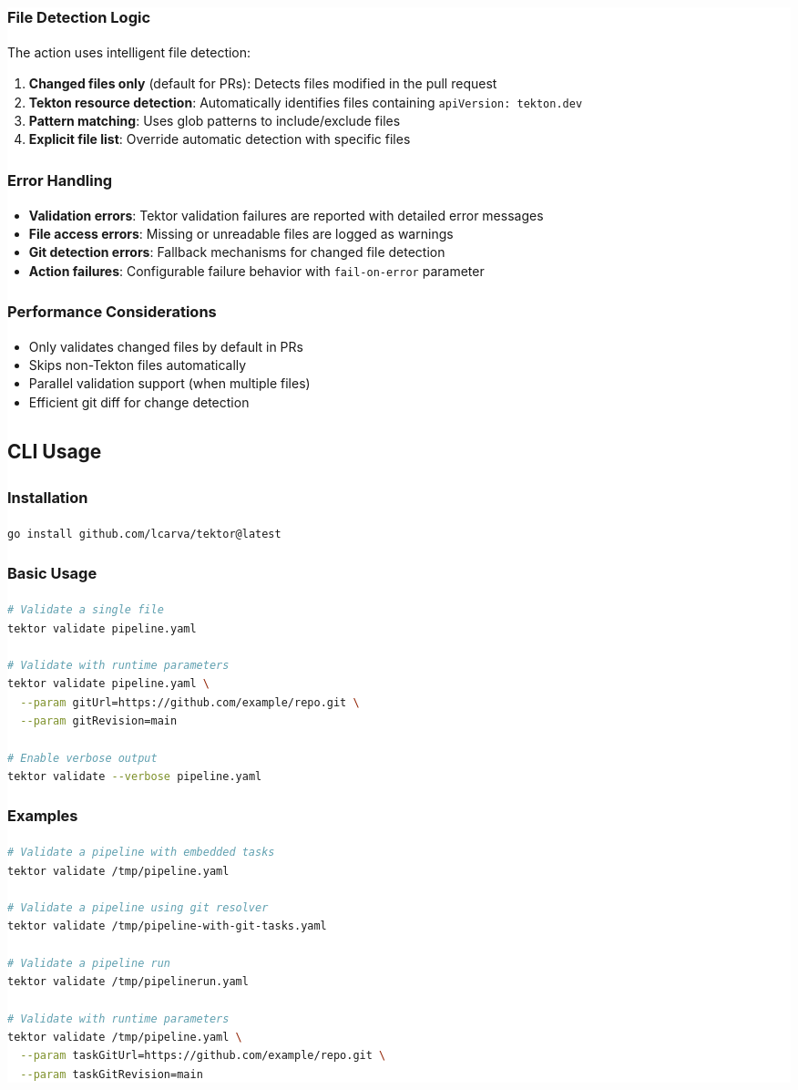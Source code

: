 ### File Detection Logic

The action uses intelligent file detection:

1. **Changed files only** (default for PRs): Detects files modified in the pull request
2. **Tekton resource detection**: Automatically identifies files containing `apiVersion: tekton.dev`
3. **Pattern matching**: Uses glob patterns to include/exclude files
4. **Explicit file list**: Override automatic detection with specific files

### Error Handling

- **Validation errors**: Tektor validation failures are reported with detailed error messages
- **File access errors**: Missing or unreadable files are logged as warnings
- **Git detection errors**: Fallback mechanisms for changed file detection
- **Action failures**: Configurable failure behavior with `fail-on-error` parameter

### Performance Considerations

- Only validates changed files by default in PRs
- Skips non-Tekton files automatically
- Parallel validation support (when multiple files)
- Efficient git diff for change detection

## CLI Usage

### Installation

```bash
go install github.com/lcarva/tektor@latest
```

### Basic Usage

```bash
# Validate a single file
tektor validate pipeline.yaml

# Validate with runtime parameters
tektor validate pipeline.yaml \
  --param gitUrl=https://github.com/example/repo.git \
  --param gitRevision=main

# Enable verbose output
tektor validate --verbose pipeline.yaml
```

### Examples

```bash
# Validate a pipeline with embedded tasks
tektor validate /tmp/pipeline.yaml

# Validate a pipeline using git resolver
tektor validate /tmp/pipeline-with-git-tasks.yaml

# Validate a pipeline run
tektor validate /tmp/pipelinerun.yaml

# Validate with runtime parameters
tektor validate /tmp/pipeline.yaml \
  --param taskGitUrl=https://github.com/example/repo.git \
  --param taskGitRevision=main
```
